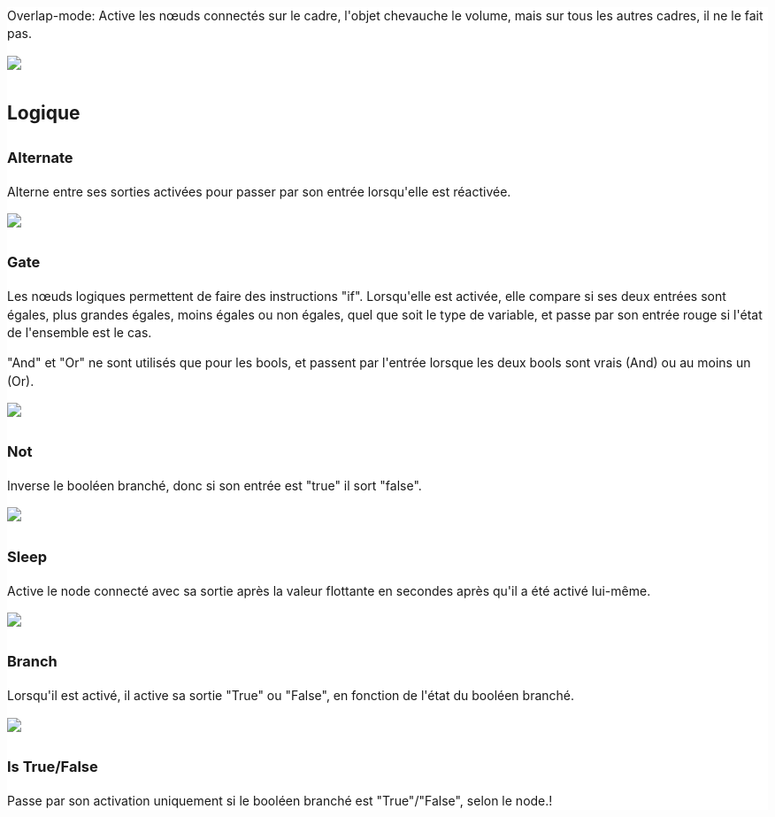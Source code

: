 Overlap-mode: Active les nœuds connectés sur le cadre, l'objet chevauche le volume, mais sur tous les autres cadres, il ne le fait pas.

![](/assets/on-volume-trigger.JPG)


## Logique

### Alternate

Alterne entre ses sorties activées pour passer par son entrée lorsqu'elle est réactivée.  

![](/assets/Alternate.JPG)


### Gate

Les nœuds logiques permettent de faire des instructions "if". Lorsqu'elle est activée, elle compare si ses deux entrées sont égales, plus grandes égales, moins égales ou non égales, quel que soit le type de variable, et passe par son entrée rouge si l'état de l'ensemble est le cas.

"And" et "Or" ne sont utilisés que pour les bools, et passent par l'entrée lorsque les deux bools sont vrais (And) ou au moins un (Or).

![](/assets/Gate.JPG)


### Not

Inverse le booléen branché, donc si son entrée est "true" il sort "false".

![](/assets/Not.JPG)


### Sleep

Active le node connecté avec sa sortie après la valeur flottante en secondes après qu'il a été activé lui-même.

![](/assets/sleep.JPG)


### Branch

Lorsqu'il est activé, il active sa sortie "True" ou "False", en fonction de l'état du booléen branché.

![](/assets/Branch.JPG)


### Is True/False

Passe par son activation uniquement si le booléen branché est "True"/"False", selon le node.!
